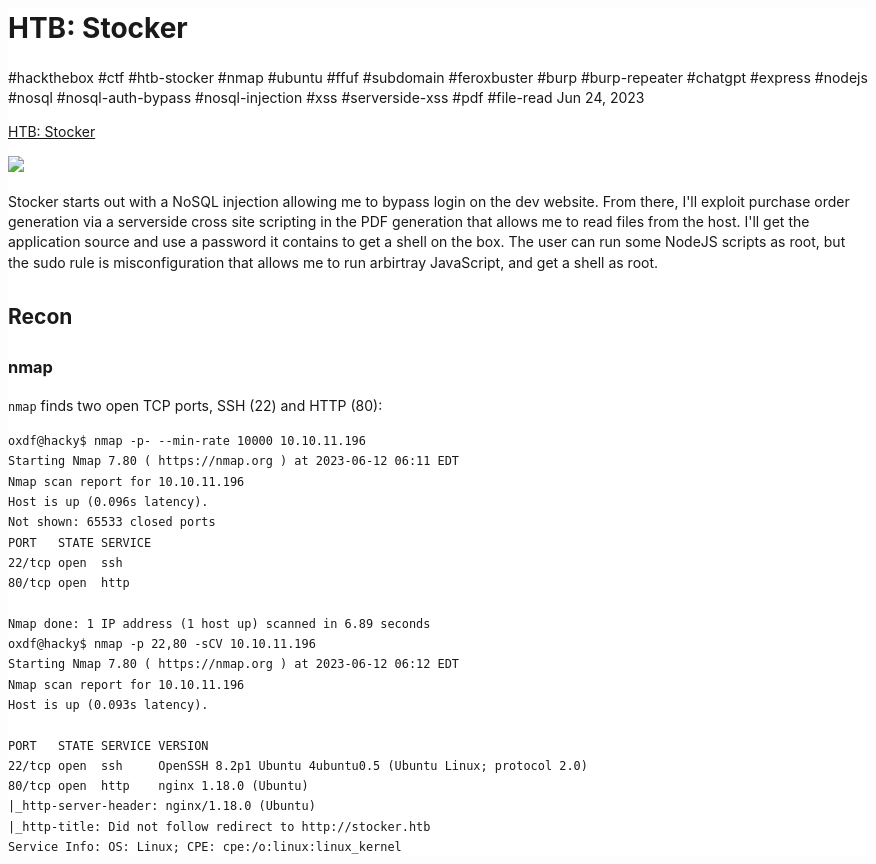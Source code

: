 

# HTB: Stocker

#hackthebox #ctf #htb-stocker #nmap #ubuntu #ffuf #subdomain
#feroxbuster #burp #burp-repeater #chatgpt #express #nodejs #nosql
#nosql-auth-bypass #nosql-injection #xss #serverside-xss #pdf #file-read
Jun 24, 2023






[HTB: Stocker](#)




![](/img/stocker-cover.png)

Stocker starts out with a NoSQL injection allowing me to bypass login on
the dev website. From there, I'll exploit purchase order generation via
a serverside cross site scripting in the PDF generation that allows me
to read files from the host. I'll get the application source and use a
password it contains to get a shell on the box. The user can run some
NodeJS scripts as root, but the sudo rule is misconfiguration that
allows me to run arbirtray JavaScript, and get a shell as root.

## Recon

### nmap

`nmap` finds two open TCP ports, SSH (22) and HTTP (80):



    oxdf@hacky$ nmap -p- --min-rate 10000 10.10.11.196
    Starting Nmap 7.80 ( https://nmap.org ) at 2023-06-12 06:11 EDT
    Nmap scan report for 10.10.11.196
    Host is up (0.096s latency).
    Not shown: 65533 closed ports
    PORT   STATE SERVICE
    22/tcp open  ssh
    80/tcp open  http

    Nmap done: 1 IP address (1 host up) scanned in 6.89 seconds
    oxdf@hacky$ nmap -p 22,80 -sCV 10.10.11.196
    Starting Nmap 7.80 ( https://nmap.org ) at 2023-06-12 06:12 EDT
    Nmap scan report for 10.10.11.196
    Host is up (0.093s latency).

    PORT   STATE SERVICE VERSION
    22/tcp open  ssh     OpenSSH 8.2p1 Ubuntu 4ubuntu0.5 (Ubuntu Linux; protocol 2.0)
    80/tcp open  http    nginx 1.18.0 (Ubuntu)
    |_http-server-header: nginx/1.18.0 (Ubuntu)
    |_http-title: Did not follow redirect to http://stocker.htb
    Service Info: OS: Linux; CPE: cpe:/o:linux:linux_kernel
